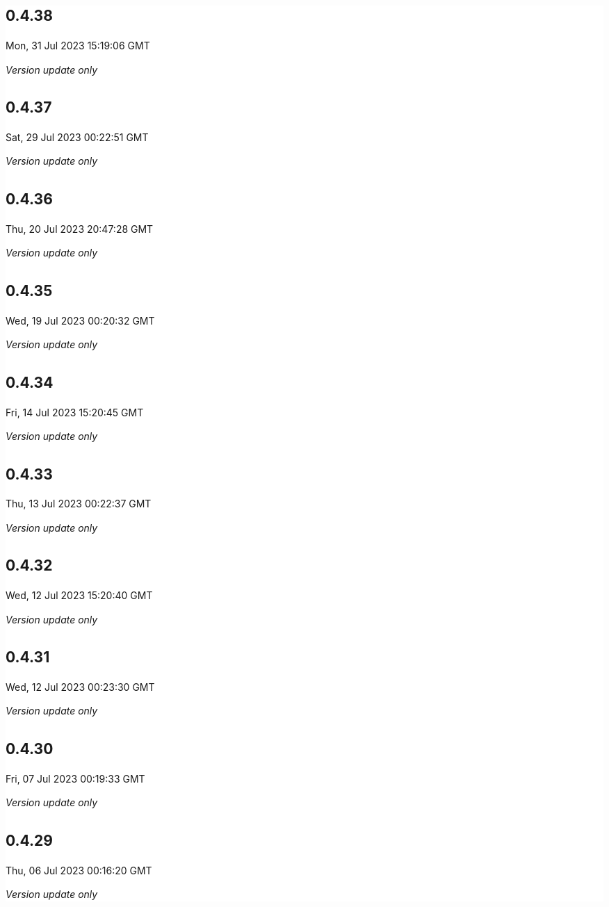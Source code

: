 ## 0.4.38
Mon, 31 Jul 2023 15:19:06 GMT

_Version update only_

## 0.4.37
Sat, 29 Jul 2023 00:22:51 GMT

_Version update only_

## 0.4.36
Thu, 20 Jul 2023 20:47:28 GMT

_Version update only_

## 0.4.35
Wed, 19 Jul 2023 00:20:32 GMT

_Version update only_

## 0.4.34
Fri, 14 Jul 2023 15:20:45 GMT

_Version update only_

## 0.4.33
Thu, 13 Jul 2023 00:22:37 GMT

_Version update only_

## 0.4.32
Wed, 12 Jul 2023 15:20:40 GMT

_Version update only_

## 0.4.31
Wed, 12 Jul 2023 00:23:30 GMT

_Version update only_

## 0.4.30
Fri, 07 Jul 2023 00:19:33 GMT

_Version update only_

## 0.4.29
Thu, 06 Jul 2023 00:16:20 GMT

_Version update only_
